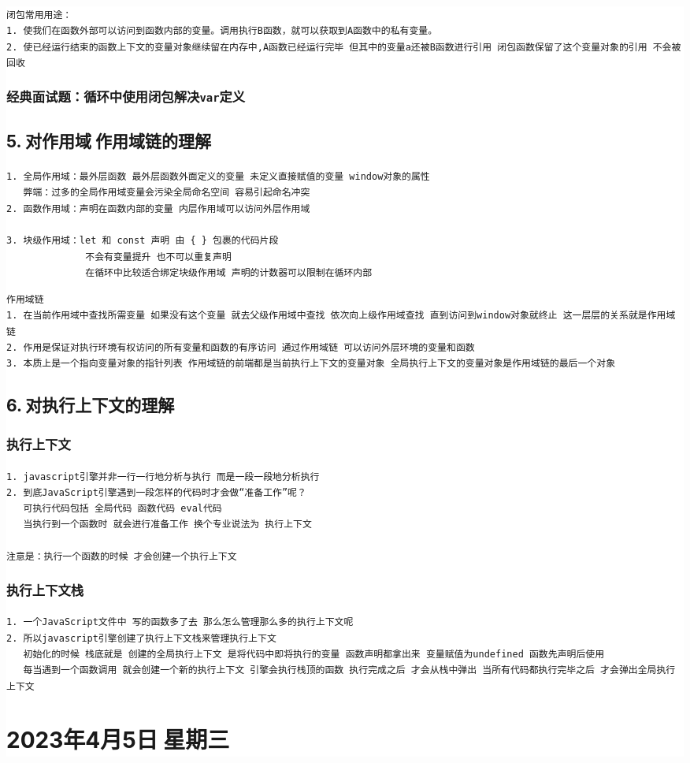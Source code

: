 ```sh
闭包常用用途：
1. 使我们在函数外部可以访问到函数内部的变量。调用执行B函数，就可以获取到A函数中的私有变量。
2. 使已经运行结束的函数上下文的变量对象继续留在内存中,A函数已经运行完毕 但其中的变量a还被B函数进行引用 闭包函数保留了这个变量对象的引用 不会被回收
```

### 经典面试题：循环中使用闭包解决`var`定义

## 5. 对作用域 作用域链的理解

```sh
1. 全局作用域：最外层函数 最外层函数外面定义的变量 未定义直接赋值的变量 window对象的属性 
   弊端：过多的全局作用域变量会污染全局命名空间 容易引起命名冲突
2. 函数作用域：声明在函数内部的变量 内层作用域可以访问外层作用域

3. 块级作用域：let 和 const 声明 由 { } 包裹的代码片段
              不会有变量提升 也不可以重复声明
              在循环中比较适合绑定块级作用域 声明的计数器可以限制在循环内部
```

```sh
作用域链
1. 在当前作用域中查找所需变量 如果没有这个变量 就去父级作用域中查找 依次向上级作用域查找 直到访问到window对象就终止 这一层层的关系就是作用域链
2. 作用是保证对执行环境有权访问的所有变量和函数的有序访问 通过作用域链 可以访问外层环境的变量和函数
3. 本质上是一个指向变量对象的指针列表 作用域链的前端都是当前执行上下文的变量对象 全局执行上下文的变量对象是作用域链的最后一个对象
```

## 6. 对执行上下文的理解

### 执行上下文

```sh
1. javascript引擎并非一行一行地分析与执行 而是一段一段地分析执行
2. 到底JavaScript引擎遇到一段怎样的代码时才会做“准备工作”呢？
   可执行代码包括 全局代码 函数代码 eval代码
   当执行到一个函数时 就会进行准备工作 换个专业说法为 执行上下文
   
注意是：执行一个函数的时候 才会创建一个执行上下文
```

### 执行上下文栈

```sh
1. 一个JavaScript文件中 写的函数多了去 那么怎么管理那么多的执行上下文呢
2. 所以javascript引擎创建了执行上下文栈来管理执行上下文
   初始化的时候 栈底就是 创建的全局执行上下文 是将代码中即将执行的变量 函数声明都拿出来 变量赋值为undefined 函数先声明后使用
   每当遇到一个函数调用 就会创建一个新的执行上下文 引擎会执行栈顶的函数 执行完成之后 才会从栈中弹出 当所有代码都执行完毕之后 才会弹出全局执行上下文
```



# 2023年4月5日 星期三
